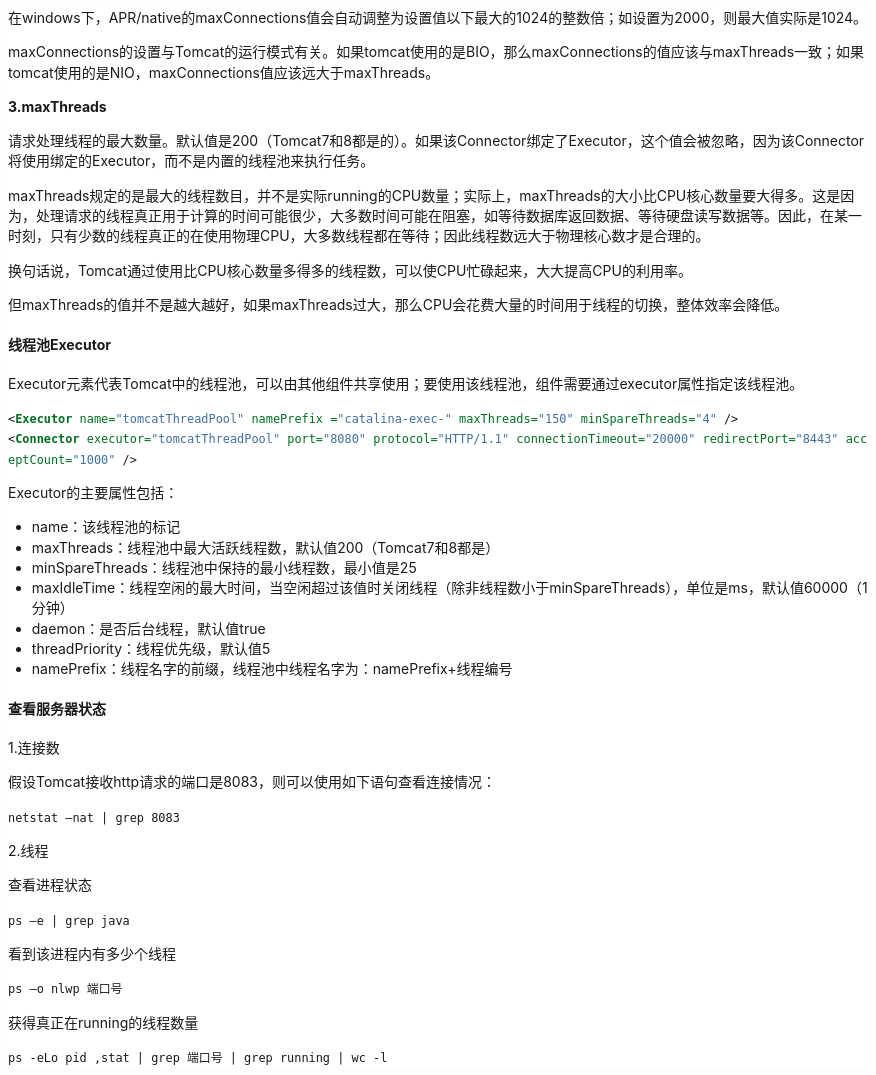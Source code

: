 在windows下，APR/native的maxConnections值会自动调整为设置值以下最大的1024的整数倍；如设置为2000，则最大值实际是1024。

maxConnections的设置与Tomcat的运行模式有关。如果tomcat使用的是BIO，那么maxConnections的值应该与maxThreads一致；如果tomcat使用的是NIO，maxConnections值应该远大于maxThreads。

**3.maxThreads**

请求处理线程的最大数量。默认值是200（Tomcat7和8都是的）。如果该Connector绑定了Executor，这个值会被忽略，因为该Connector将使用绑定的Executor，而不是内置的线程池来执行任务。

maxThreads规定的是最大的线程数目，并不是实际running的CPU数量；实际上，maxThreads的大小比CPU核心数量要大得多。这是因为，处理请求的线程真正用于计算的时间可能很少，大多数时间可能在阻塞，如等待数据库返回数据、等待硬盘读写数据等。因此，在某一时刻，只有少数的线程真正的在使用物理CPU，大多数线程都在等待；因此线程数远大于物理核心数才是合理的。

换句话说，Tomcat通过使用比CPU核心数量多得多的线程数，可以使CPU忙碌起来，大大提高CPU的利用率。

但maxThreads的值并不是越大越好，如果maxThreads过大，那么CPU会花费大量的时间用于线程的切换，整体效率会降低。

#### 线程池Executor

Executor元素代表Tomcat中的线程池，可以由其他组件共享使用；要使用该线程池，组件需要通过executor属性指定该线程池。

```xml
<Executor name="tomcatThreadPool" namePrefix ="catalina-exec-" maxThreads="150" minSpareThreads="4" />
<Connector executor="tomcatThreadPool" port="8080" protocol="HTTP/1.1" connectionTimeout="20000" redirectPort="8443" acceptCount="1000" />
```

Executor的主要属性包括：

- name：该线程池的标记
- maxThreads：线程池中最大活跃线程数，默认值200（Tomcat7和8都是）
- minSpareThreads：线程池中保持的最小线程数，最小值是25
- maxIdleTime：线程空闲的最大时间，当空闲超过该值时关闭线程（除非线程数小于minSpareThreads），单位是ms，默认值60000（1分钟）
- daemon：是否后台线程，默认值true
- threadPriority：线程优先级，默认值5
- namePrefix：线程名字的前缀，线程池中线程名字为：namePrefix+线程编号

#### 查看服务器状态

1.连接数

假设Tomcat接收http请求的端口是8083，则可以使用如下语句查看连接情况：

```
netstat –nat | grep 8083
```

2.线程

查看进程状态

```
ps –e | grep java
```

看到该进程内有多少个线程

```
ps –o nlwp 端口号
```

获得真正在running的线程数量

```
ps -eLo pid ,stat | grep 端口号 | grep running | wc -l
```




